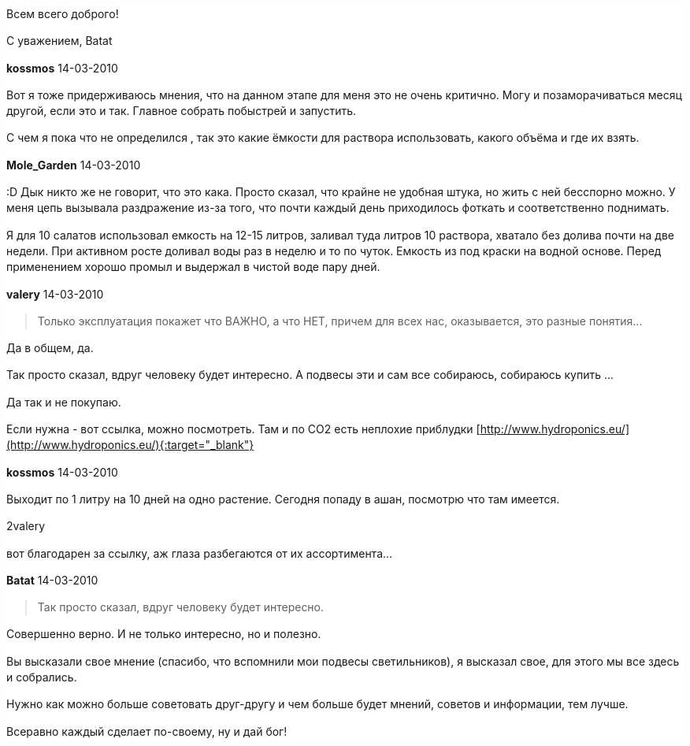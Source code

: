 Всем всего доброго!

С уважением, Batat


**kossmos** 14-03-2010

Вот я тоже придерживаюсь мнения, что на данном этапе для меня это не очень критично. Могу и позаморачиваться месяц другой, если это и так. Главное собрать побыстрей и запустить. 

С чем я пока что не определился , так это какие ёмкости для раствора использовать, какого объёма и где их взять.


**Mole_Garden** 14-03-2010

 :D Дык никто же не говорит, что это кака. Просто сказал, что крайне не удобная штука, но жить с ней бесспорно можно. У меня цепь вызывала раздражение из-за того, что почти каждый день приходилось фоткать и соответственно поднимать.

Я для 10 салатов использовал емкость на 12-15 литров, заливал туда литров 10 раствора, хватало без долива почти на две недели. При активном росте доливал воды раз в неделю и то по чуток. Емкость из под краски на водной основе. Перед применением хорошо промыл и выдержал в чистой воде пару дней. 


**valery** 14-03-2010

> Только эксплуатация покажет что ВАЖНО, а что НЕТ, причем для всех нас, оказывается, это разные понятия...

Да в общем, да.

Так просто сказал, вдруг человеку будет интересно. А подвесы эти и сам все собираюсь, собираюсь купить ...

Да так и не покупаю.

Если нужна - вот ссылка, можно посмотреть. Там и по СО2 есть неплохие приблудки [http://www.hydroponics.eu/](http://www.hydroponics.eu/){:target="_blank"}


**kossmos** 14-03-2010

Выходит по 1 литру на 10 дней на одно растение. Сегодня попаду в ашан, посмотрю что там имеется.

2valery

вот благодарен за ссылку, аж глаза разбегаются от их ассортимента...


**Batat** 14-03-2010

> Так просто сказал, вдруг человеку будет интересно. 

Совершенно верно. И не только интересно, но и полезно.

Вы высказали свое мнение (спасибо, что вспомнили мои подвесы светильников), я высказал свое, для этого мы все здесь и собрались. 

Нужно как можно больше советовать друг-другу и чем больше будет мнений, советов и информации, тем лучше.

Всеравно каждый сделает по-своему, ну и дай бог!
